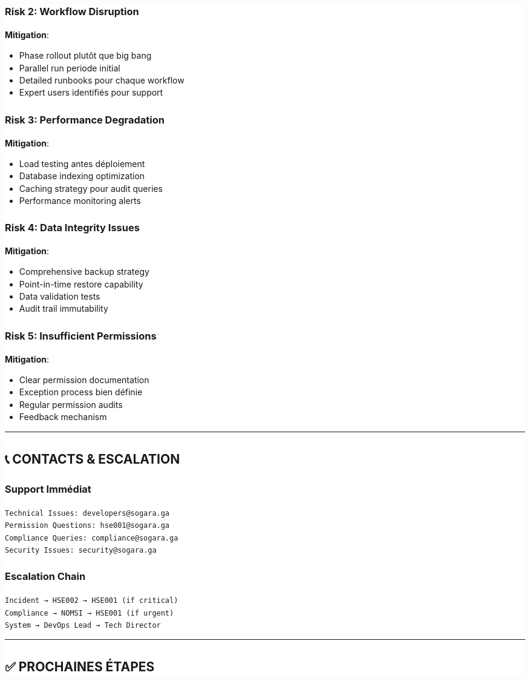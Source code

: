 ### Risk 2: Workflow Disruption
**Mitigation**:
- Phase rollout plutôt que big bang
- Parallel run periode initial
- Detailed runbooks pour chaque workflow
- Expert users identifiés pour support

### Risk 3: Performance Degradation
**Mitigation**:
- Load testing antes déploiement
- Database indexing optimization
- Caching strategy pour audit queries
- Performance monitoring alerts

### Risk 4: Data Integrity Issues
**Mitigation**:
- Comprehensive backup strategy
- Point-in-time restore capability
- Data validation tests
- Audit trail immutability

### Risk 5: Insufficient Permissions
**Mitigation**:
- Clear permission documentation
- Exception process bien définie
- Regular permission audits
- Feedback mechanism

---

## 📞 CONTACTS & ESCALATION

### Support Immédiat
```
Technical Issues: developers@sogara.ga
Permission Questions: hse001@sogara.ga
Compliance Queries: compliance@sogara.ga
Security Issues: security@sogara.ga
```

### Escalation Chain
```
Incident → HSE002 → HSE001 (if critical)
Compliance → NOMSI → HSE001 (if urgent)
System → DevOps Lead → Tech Director
```

---

## ✅ PROCHAINES ÉTAPES
